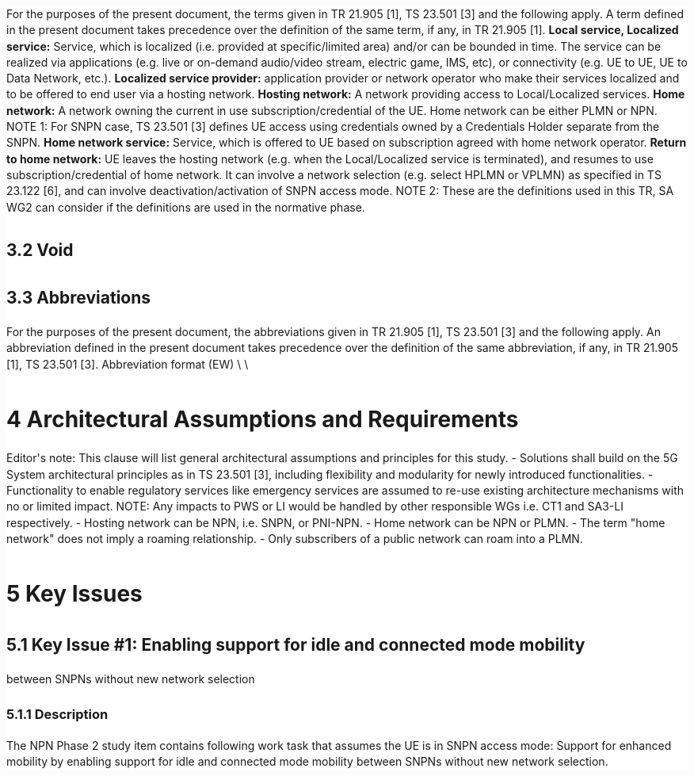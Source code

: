 For the purposes of the present document, the terms given in TR 21.905 [1], TS
23.501 [3] and the following apply. A term defined in the present document
takes precedence over the definition of the same term, if any, in TR 21.905
[1].
**Local service, Localized service:** Service, which is localized (i.e.
provided at specific/limited area) and/or can be bounded in time. The service
can be realized via applications (e.g. live or on-demand audio/video stream,
electric game, IMS, etc), or connectivity (e.g. UE to UE, UE to Data Network,
etc.).
**Localized service provider:** application provider or network operator who
make their services localized and to be offered to end user via a hosting
network.
**Hosting network:** A network providing access to Local/Localized services.
**Home network:** A network owning the current in use subscription/credential
of the UE. Home network can be either PLMN or NPN.
NOTE 1: For SNPN case, TS 23.501 [3] defines UE access using credentials owned
by a Credentials Holder separate from the SNPN.
**Home network service:** Service, which is offered to UE based on
subscription agreed with home network operator.
**Return to home network:** UE leaves the hosting network (e.g. when the
Local/Localized service is terminated), and resumes to use
subscription/credential of home network. It can involve a network selection
(e.g. select HPLMN or VPLMN) as specified in TS 23.122 [6], and can involve
deactivation/activation of SNPN access mode.
NOTE 2: These are the definitions used in this TR, SA WG2 can consider if the
definitions are used in the normative phase.
## 3.2 Void
## 3.3 Abbreviations
For the purposes of the present document, the abbreviations given in TR 21.905
[1], TS 23.501 [3] and the following apply. An abbreviation defined in the
present document takes precedence over the definition of the same
abbreviation, if any, in TR 21.905 [1], TS 23.501 [3].
Abbreviation format (EW)
\ \
# 4 Architectural Assumptions and Requirements
Editor\'s note: This clause will list general architectural assumptions and
principles for this study.
\- Solutions shall build on the 5G System architectural principles as in TS
23.501 [3], including flexibility and modularity for newly introduced
functionalities.
\- Functionality to enable regulatory services like emergency services are
assumed to re-use existing architecture mechanisms with no or limited impact.
NOTE: Any impacts to PWS or LI would be handled by other responsible WGs i.e.
CT1 and SA3-LI respectively.
\- Hosting network can be NPN, i.e. SNPN, or PNI-NPN.
\- Home network can be NPN or PLMN.
\- The term \"home network\" does not imply a roaming relationship.
\- Only subscribers of a public network can roam into a PLMN.
# 5 Key Issues
## 5.1 Key Issue #1: Enabling support for idle and connected mode mobility
between SNPNs without new network selection
### 5.1.1 Description
The NPN Phase 2 study item contains following work task that assumes the UE is
in SNPN access mode: Support for enhanced mobility by enabling support for
idle and connected mode mobility between SNPNs without new network selection.